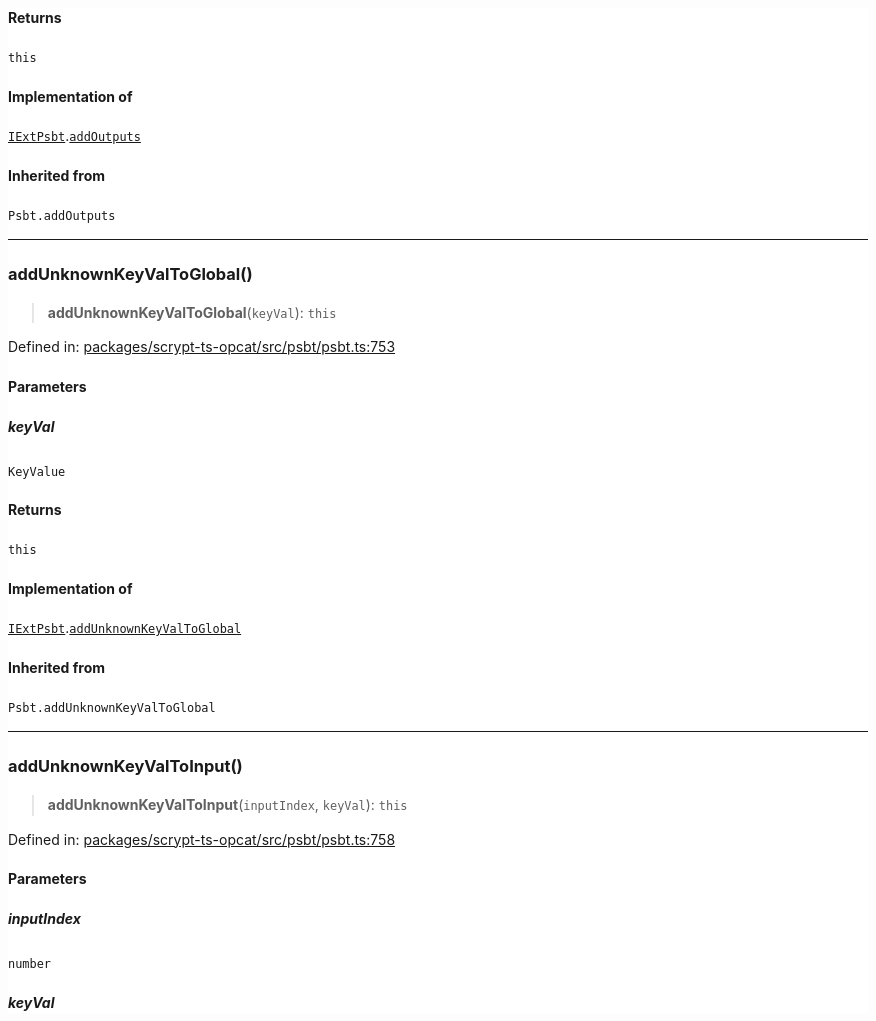 #### Returns

`this`

#### Implementation of

[`IExtPsbt`](../interfaces/IExtPsbt.md).[`addOutputs`](../interfaces/IExtPsbt.md#addoutputs)

#### Inherited from

`Psbt.addOutputs`

***

### addUnknownKeyValToGlobal()

> **addUnknownKeyValToGlobal**(`keyVal`): `this`

Defined in: [packages/scrypt-ts-opcat/src/psbt/psbt.ts:753](https://github.com/OPCAT-Labs/ts-tools/blob/e67b8657b34dbf57f8a4f9bdf87cdc2742db16bb/packages/scrypt-ts-opcat/src/psbt/psbt.ts#L753)

#### Parameters

##### keyVal

`KeyValue`

#### Returns

`this`

#### Implementation of

[`IExtPsbt`](../interfaces/IExtPsbt.md).[`addUnknownKeyValToGlobal`](../interfaces/IExtPsbt.md#addunknownkeyvaltoglobal)

#### Inherited from

`Psbt.addUnknownKeyValToGlobal`

***

### addUnknownKeyValToInput()

> **addUnknownKeyValToInput**(`inputIndex`, `keyVal`): `this`

Defined in: [packages/scrypt-ts-opcat/src/psbt/psbt.ts:758](https://github.com/OPCAT-Labs/ts-tools/blob/e67b8657b34dbf57f8a4f9bdf87cdc2742db16bb/packages/scrypt-ts-opcat/src/psbt/psbt.ts#L758)

#### Parameters

##### inputIndex

`number`

##### keyVal
